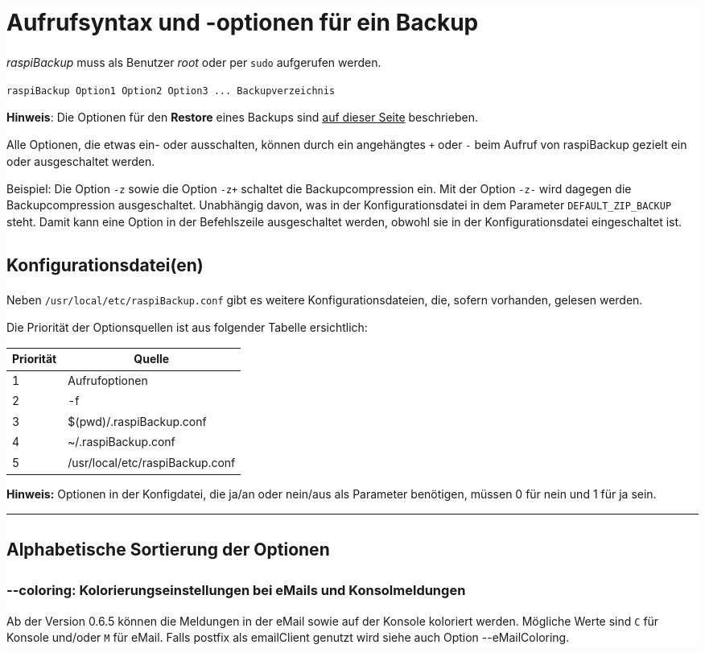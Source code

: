 # Aufrufsyntax und -optionen für ein Backup

*raspiBackup* muss als Benutzer *root* oder per `sudo` aufgerufen werden.

    raspiBackup Option1 Option2 Option3 ... Backupverzeichnis

**Hinweis**: Die Optionen für den **Restore** eines Backups sind [auf dieser Seite](full-restore.md) beschrieben.

Alle Optionen, die etwas ein- oder ausschalten, können durch
ein angehängtes `+` oder `-` beim Aufruf von raspiBackup gezielt ein oder ausgeschaltet werden.

Beispiel: Die Option `-z` sowie die Option `-z+` schaltet die Backupcompression ein.
Mit der Option `-z-` wird dagegen die Backupcompression ausgeschaltet. Unabhängig davon,
was in der Konfigurationsdatei in dem Parameter `DEFAULT_ZIP_BACKUP` steht. Damit kann eine
Option in der Befehlszeile ausgeschaltet werden, obwohl sie in der
Konfigurationsdatei eingeschaltet ist.

## Konfigurationsdatei(en)

<a name="configfiles"></a>
Neben `/usr/local/etc/raspiBackup.conf` gibt es weitere Konfigurationsdateien,
die, sofern vorhanden, gelesen werden.

Die Priorität der Optionsquellen ist aus folgender Tabelle ersichtlich:

| Priorität | Quelle |
|-----------|--------|
| 1         | Aufrufoptionen |
| 2         | -f <configFile> |
| 3         | $(pwd)/.raspiBackup.conf |
| 4         | ~/.raspiBackup.conf |
| 5         | /usr/local/etc/raspiBackup.conf |


**Hinweis:** Optionen in der Konfigdatei, die ja/an oder nein/aus als Parameter
benötigen, müssen 0 für nein und 1 für ja sein.

------------------------------------------------------------------------

## Alphabetische Sortierung der Optionen




<a name="parm_coloring"></a>
### --coloring: Kolorierungseinstellungen bei eMails und Konsolmeldungen

Ab der Version 0.6.5 können die Meldungen in der eMail sowie auf der Konsole
koloriert werden. Mögliche Werte sind `C` für Konsole und/oder `M` für eMail.
Falls postfix als emailClient genutzt wird siehe auch Option --eMailColoring.
